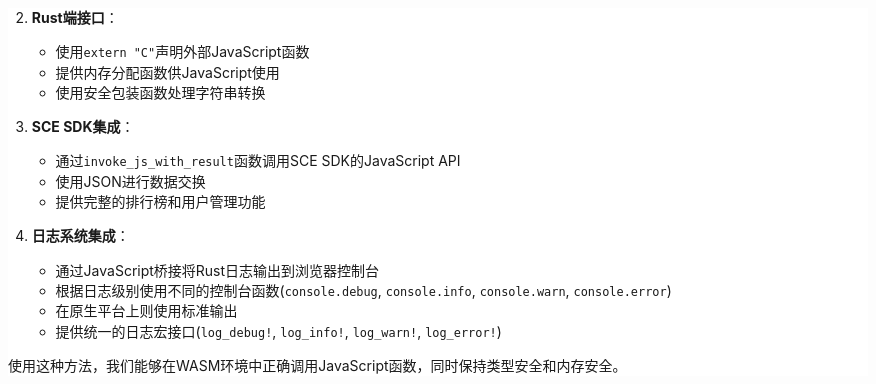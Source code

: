 2. **Rust端接口**：
   - 使用`extern "C"`声明外部JavaScript函数
   - 提供内存分配函数供JavaScript使用
   - 使用安全包装函数处理字符串转换

3. **SCE SDK集成**：
   - 通过`invoke_js_with_result`函数调用SCE SDK的JavaScript API
   - 使用JSON进行数据交换
   - 提供完整的排行榜和用户管理功能

4. **日志系统集成**：
   - 通过JavaScript桥接将Rust日志输出到浏览器控制台
   - 根据日志级别使用不同的控制台函数(`console.debug`, `console.info`, `console.warn`, `console.error`)
   - 在原生平台上则使用标准输出
   - 提供统一的日志宏接口(`log_debug!`, `log_info!`, `log_warn!`, `log_error!`)

使用这种方法，我们能够在WASM环境中正确调用JavaScript函数，同时保持类型安全和内存安全。 